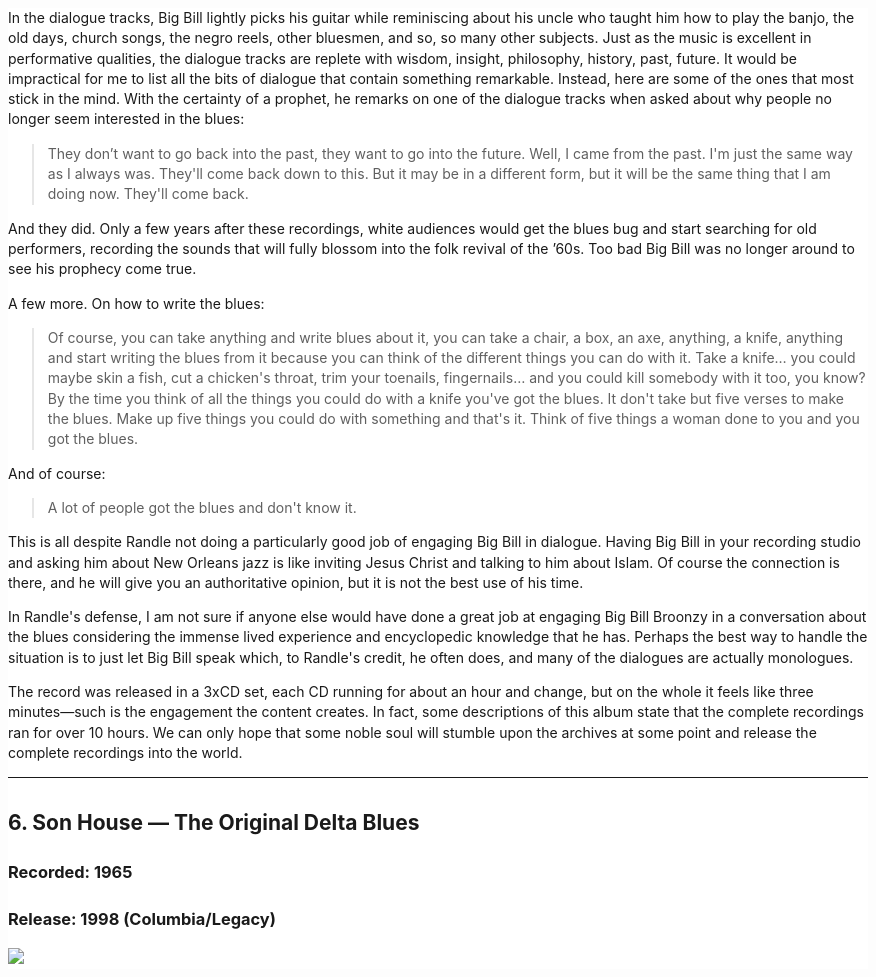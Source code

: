 In the dialogue tracks, Big Bill lightly picks his guitar while reminiscing about his uncle who taught him how to play the banjo, the old days, church songs, the negro reels, other bluesmen, and so, so many other subjects. Just as the music is excellent in performative qualities, the dialogue tracks are replete with wisdom, insight, philosophy, history, past, future. It would be impractical for me to list all the bits of dialogue that contain something remarkable. Instead, here are some of the ones that most stick in the mind. With the certainty of a prophet, he remarks on one of the dialogue tracks when asked about why people no longer seem interested in the blues: 

> They don’t want to go back into the past, they want to go into the future. Well, I came from the past. I'm just the same way as I always was. They'll come back down to this. But it may be in a different form, but it will be the same thing that I am doing now. They'll come back.

And they did. Only a few years after these recordings, white audiences would get the blues bug and start searching for old performers, recording the sounds that will fully blossom into the folk revival of the ’60s. Too bad Big Bill was no longer around to see his prophecy come true. 

A few more. On how to write the blues: 

> Of course, you can take anything and write blues about it, you can take a chair, a box, an axe, anything, a knife, anything and start writing the blues from it because you can think of the different things you can do with it. Take a knife… you could maybe skin a fish, cut a chicken's throat, trim your toenails, fingernails… and you could kill somebody with it too, you know? By the time you think of all the things you could do with a knife you've got the blues. It don't take but five verses to make the blues. Make up five things you could do with something and that's it. Think of five things a woman done to you and you got the blues. 

And of course: 

> A lot of people got the blues and don't know it. 

This is all despite Randle not doing a particularly good job of engaging Big Bill in dialogue. Having Big Bill in your recording studio and asking him about New Orleans jazz is like inviting Jesus Christ and talking to him about Islam. Of course the connection is there, and he will give you an authoritative opinion, but it is not the best use of his time. 

In Randle's defense, I am not sure if anyone else would have done a great job at engaging Big Bill Broonzy in a conversation about the blues considering the immense lived experience and encyclopedic knowledge that he has. Perhaps the best way to handle the situation is to just let Big Bill speak which, to Randle's credit, he often does, and many of the dialogues are actually monologues. 

The record was released in a 3xCD set, each CD running for about an hour and change, but on the whole it feels like three minutes—such is the engagement the content creates. In fact, some descriptions of this album state that the complete recordings ran for over 10 hours. We can only hope that some noble soul will stumble upon the archives at some point and release the complete recordings into the world. 

---

## 6. Son House — The Original Delta Blues

### Recorded: 1965

### Release: 1998 (Columbia/Legacy)

![](/6.webp)
